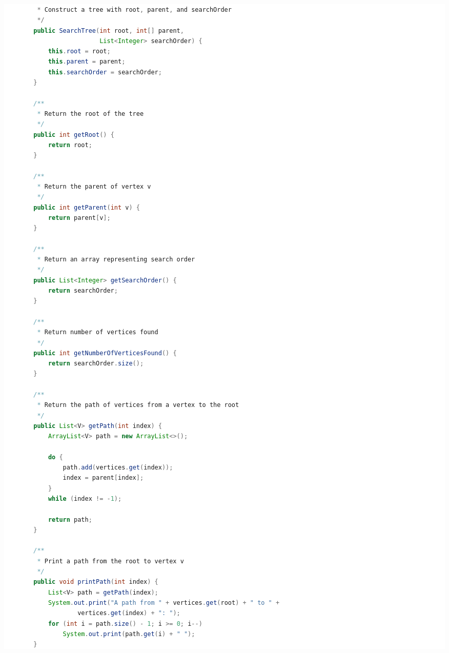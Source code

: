 ```java
         * Construct a tree with root, parent, and searchOrder
         */
        public SearchTree(int root, int[] parent,
                          List<Integer> searchOrder) {
            this.root = root;
            this.parent = parent;
            this.searchOrder = searchOrder;
        }

        /**
         * Return the root of the tree
         */
        public int getRoot() {
            return root;
        }

        /**
         * Return the parent of vertex v
         */
        public int getParent(int v) {
            return parent[v];
        }

        /**
         * Return an array representing search order
         */
        public List<Integer> getSearchOrder() {
            return searchOrder;
        }

        /**
         * Return number of vertices found
         */
        public int getNumberOfVerticesFound() {
            return searchOrder.size();
        }

        /**
         * Return the path of vertices from a vertex to the root
         */
        public List<V> getPath(int index) {
            ArrayList<V> path = new ArrayList<>();

            do {
                path.add(vertices.get(index));
                index = parent[index];
            }
            while (index != -1);

            return path;
        }

        /**
         * Print a path from the root to vertex v
         */
        public void printPath(int index) {
            List<V> path = getPath(index);
            System.out.print("A path from " + vertices.get(root) + " to " +
                    vertices.get(index) + ": ");
            for (int i = path.size() - 1; i >= 0; i--)
                System.out.print(path.get(i) + " ");
        }

```